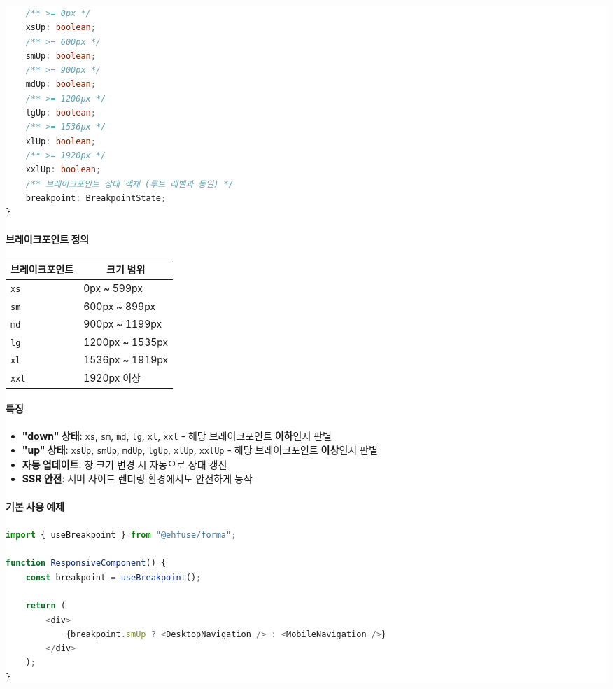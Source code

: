 ```typescript
    /** >= 0px */
    xsUp: boolean;
    /** >= 600px */
    smUp: boolean;
    /** >= 900px */
    mdUp: boolean;
    /** >= 1200px */
    lgUp: boolean;
    /** >= 1536px */
    xlUp: boolean;
    /** >= 1920px */
    xxlUp: boolean;
    /** 브레이크포인트 상태 객체 (루트 레벨과 동일) */
    breakpoint: BreakpointState;
}
```

#### 브레이크포인트 정의

| 브레이크포인트 | 크기 범위       |
| -------------- | --------------- |
| `xs`           | 0px ~ 599px     |
| `sm`           | 600px ~ 899px   |
| `md`           | 900px ~ 1199px  |
| `lg`           | 1200px ~ 1535px |
| `xl`           | 1536px ~ 1919px |
| `xxl`          | 1920px 이상     |

#### 특징

-   **"down" 상태**: `xs`, `sm`, `md`, `lg`, `xl`, `xxl` - 해당 브레이크포인트 **이하**인지 판별
-   **"up" 상태**: `xsUp`, `smUp`, `mdUp`, `lgUp`, `xlUp`, `xxlUp` - 해당 브레이크포인트 **이상**인지 판별
-   **자동 업데이트**: 창 크기 변경 시 자동으로 상태 갱신
-   **SSR 안전**: 서버 사이드 렌더링 환경에서도 안전하게 동작

#### 기본 사용 예제

```typescript
import { useBreakpoint } from "@ehfuse/forma";

function ResponsiveComponent() {
    const breakpoint = useBreakpoint();

    return (
        <div>
            {breakpoint.smUp ? <DesktopNavigation /> : <MobileNavigation />}
        </div>
    );
}
```
